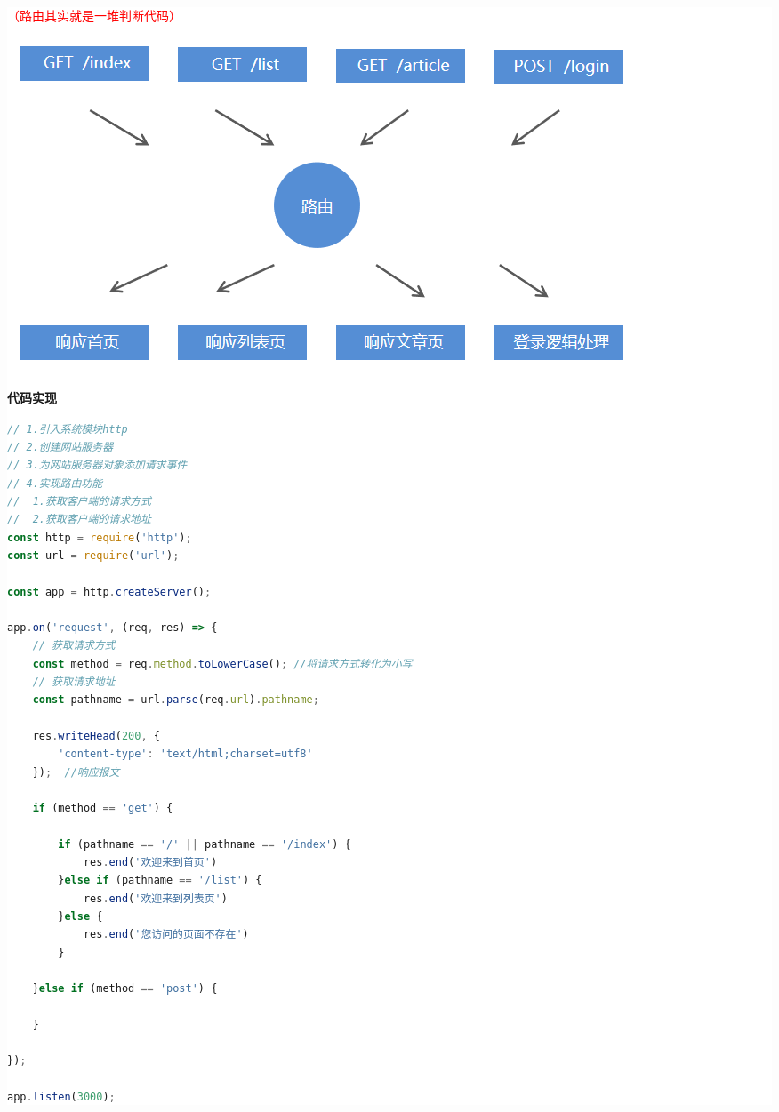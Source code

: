 <font color=red>（路由其实就是一堆判断代码）</font>

![03](img/03.PNG)



**代码实现**

``` javascript
// 1.引入系统模块http
// 2.创建网站服务器
// 3.为网站服务器对象添加请求事件
// 4.实现路由功能
// 	1.获取客户端的请求方式
// 	2.获取客户端的请求地址
const http = require('http');
const url = require('url');

const app = http.createServer();

app.on('request', (req, res) => {
	// 获取请求方式
	const method = req.method.toLowerCase(); //将请求方式转化为小写
	// 获取请求地址
	const pathname = url.parse(req.url).pathname;

	res.writeHead(200, {
		'content-type': 'text/html;charset=utf8'
	});  //响应报文

	if (method == 'get') {

		if (pathname == '/' || pathname == '/index') {
			res.end('欢迎来到首页')
		}else if (pathname == '/list') {
			res.end('欢迎来到列表页')
		}else {
			res.end('您访问的页面不存在')
		}

	}else if (method == 'post') {

	}

});

app.listen(3000);
```